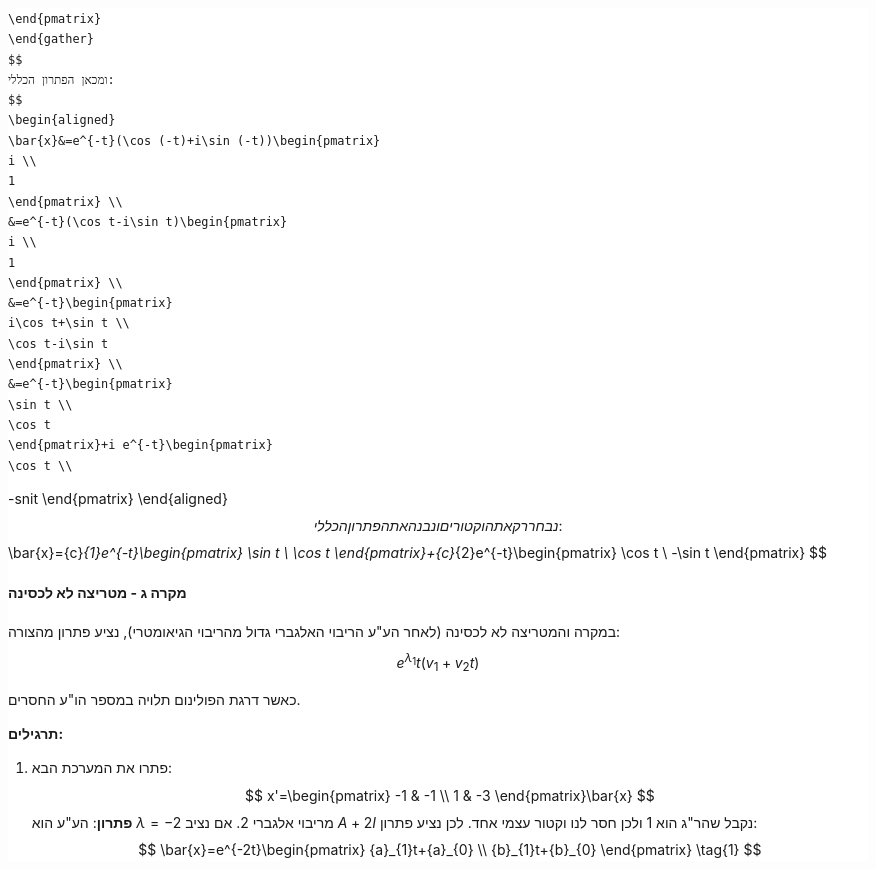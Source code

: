 	\end{pmatrix}
	\end{gather}
	$$
	ומכאן הפתרון הכללי:
	$$
	\begin{aligned}
	\bar{x}&=e^{-t}(\cos (-t)+i\sin (-t))\begin{pmatrix}
	i \\
	1
	\end{pmatrix} \\
	&=e^{-t}(\cos t-i\sin t)\begin{pmatrix}
	i \\
	1
	\end{pmatrix} \\
	&=e^{-t}\begin{pmatrix}
	i\cos t+\sin t \\
	\cos t-i\sin t
	\end{pmatrix} \\
	&=e^{-t}\begin{pmatrix}
	\sin t \\
	\cos t
	\end{pmatrix}+i e^{-t}\begin{pmatrix}
	\cos t \\
-snit
	\end{pmatrix}
	\end{aligned}
	$$
	נבחר רק את הוקטורים ונבנה את הפתרון הכללי:
	$$
	\bar{x}={c}_{1}e^{-t}\begin{pmatrix}
	\sin t \\
	\cos t
	\end{pmatrix}+{c}_{2}e^{-t}\begin{pmatrix}
	\cos t \\
-\sin t
	\end{pmatrix}
	$$

#### מקרה ג - מטריצה לא לכסינה

במקרה והמטריצה לא לכסינה (לאחר הע"ע הריבוי האלגברי גדול מהריבוי הגיאומטרי), נציע פתרון מהצורה:
$$
e^{{\lambda}_{1}}t({v}_{1}+{v}_{2}t)
$$

כאשר דרגת הפולינום תלויה במספר הו"ע החסרים.

**תרגילים:**
1. פתרו את המערכת הבא:
	$$
	x'=\begin{pmatrix}
-1 & -1 \\
	1 & -3
	\end{pmatrix}\bar{x}
	$$
	**פתרון**:
	הע"ע הוא $\lambda=-2$ מריבוי אלגברי $2$. אם נציב $A+2I$ נקבל שהר"ג הוא $1$ ולכן חסר לנו וקטור עצמי אחד.
	לכן נציע פתרון:
	$$
	\bar{x}=e^{-2t}\begin{pmatrix}
	{a}_{1}t+{a}_{0} \\
	{b}_{1}t+{b}_{0}
	\end{pmatrix} \tag{1}
	$$
